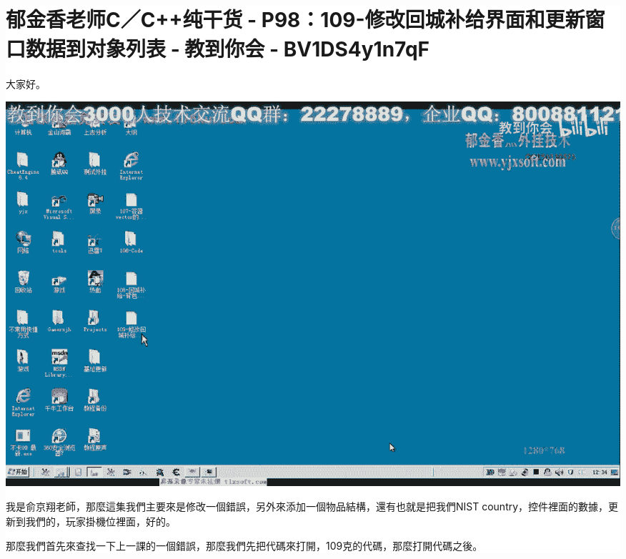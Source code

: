 # 郁金香老师C／C++纯干货 - P98：109-修改回城补给界面和更新窗口数据到对象列表 - 教到你会 - BV1DS4y1n7qF

大家好。

![](img/c168dae0000f99813fbfeecaf8f7d2f0_1.png)

我是俞京翔老師，那麼這集我們主要來是修改一個錯誤，另外來添加一個物品結構，還有也就是把我們NIST country，控件裡面的數據，更新到我們的，玩家掛機位裡面，好的。

那麼我們首先來查找一下上一課的一個錯誤，那麼我們先把代碼來打開，109克的代碼，那麼打開代碼之後。
